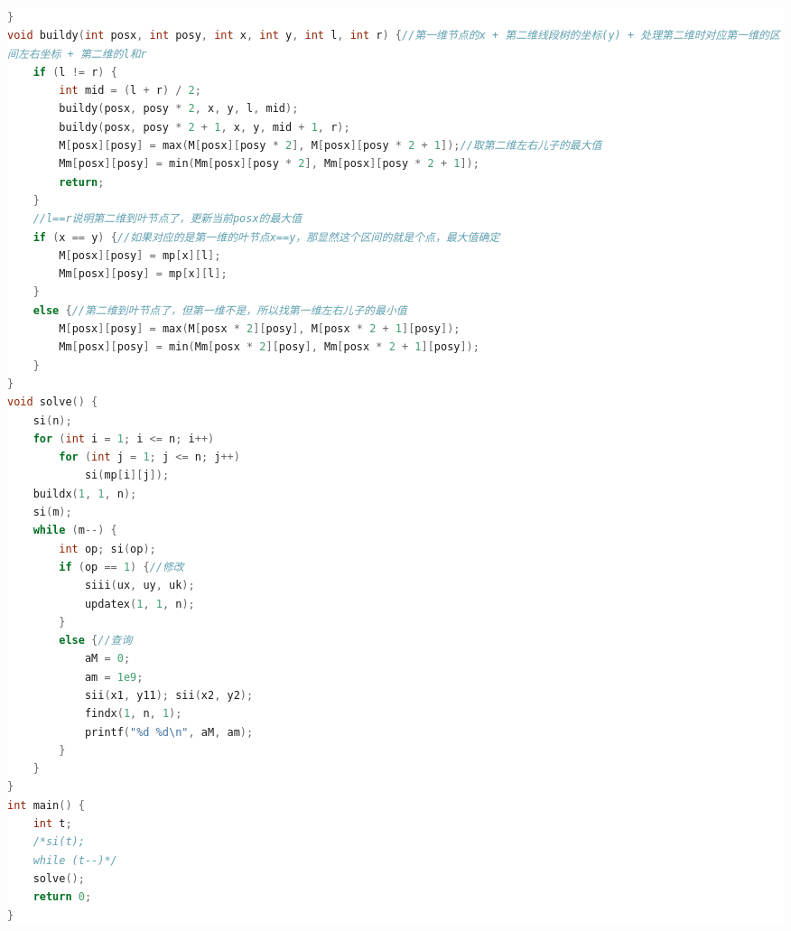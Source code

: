 ```c++
}
void buildy(int posx, int posy, int x, int y, int l, int r) {//第一维节点的x + 第二维线段树的坐标(y) + 处理第二维时对应第一维的区间左右坐标 + 第二维的l和r
	if (l != r) {
		int mid = (l + r) / 2;
		buildy(posx, posy * 2, x, y, l, mid);
		buildy(posx, posy * 2 + 1, x, y, mid + 1, r);
		M[posx][posy] = max(M[posx][posy * 2], M[posx][posy * 2 + 1]);//取第二维左右儿子的最大值
		Mm[posx][posy] = min(Mm[posx][posy * 2], Mm[posx][posy * 2 + 1]);
		return;
	}
	//l==r说明第二维到叶节点了，更新当前posx的最大值
	if (x == y) {//如果对应的是第一维的叶节点x==y，那显然这个区间的就是个点，最大值确定
		M[posx][posy] = mp[x][l];
		Mm[posx][posy] = mp[x][l];
	}
	else {//第二维到叶节点了，但第一维不是，所以找第一维左右儿子的最小值
		M[posx][posy] = max(M[posx * 2][posy], M[posx * 2 + 1][posy]);
		Mm[posx][posy] = min(Mm[posx * 2][posy], Mm[posx * 2 + 1][posy]);
	}
}
void solve() {
	si(n);
	for (int i = 1; i <= n; i++)
		for (int j = 1; j <= n; j++)
			si(mp[i][j]);
	buildx(1, 1, n);
	si(m);
	while (m--) {
		int op; si(op);
		if (op == 1) {//修改
			siii(ux, uy, uk);
			updatex(1, 1, n);
		}
		else {//查询
			aM = 0;
			am = 1e9;
			sii(x1, y11); sii(x2, y2);
			findx(1, n, 1);
			printf("%d %d\n", aM, am);
		}
	}
}
int main() {
	int t;
	/*si(t);
	while (t--)*/
	solve();
	return 0;
}
```
